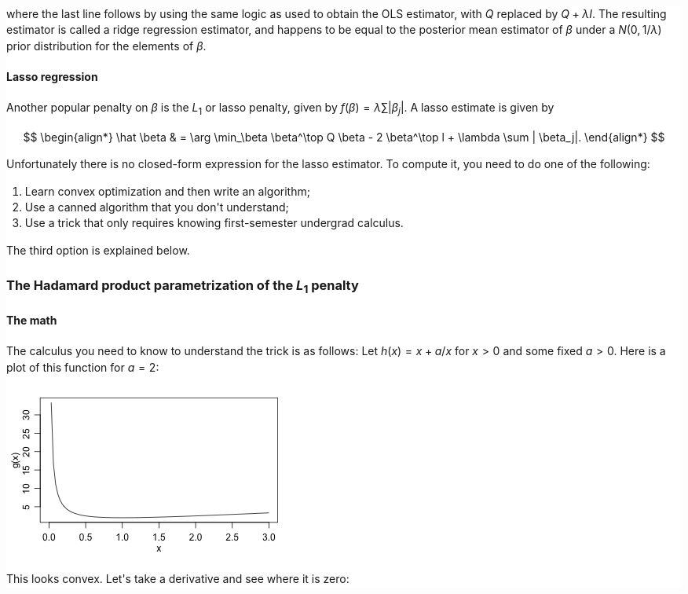 where the last line follows by using the same logic as used to
obtain the OLS estimator, with $Q$ replaced by $Q+\lambda I$. 
The resulting 
estimator is called a ridge regression estimator, and 
happens to be equal to the posterior mean estimator of
$\beta$ under a $N(0,1/\lambda)$ prior distribution for 
the elements of $\beta$.



#### Lasso regression 
Another popular penalty  on $\beta$ is the $L_1$ or lasso penalty,
given by $f(\beta) =\lambda  \sum |\beta_j|$. A lasso estimate is 
given by 

$$
\begin{align*}
\hat \beta & = \arg \min_\beta \beta^\top Q \beta -  2 \beta^\top l  +  \lambda \sum | \beta_j|.    
\end{align*}
$$

Unfortunately there is no closed-form expression for the lasso 
estimator. To compute it, you need to do one of the following:

1. Learn convex optimization and then write an algorithm; 
2. Use a canned algorithm that you don't understand; 
3. Use a trick that only requires knowing first-semester undergrad calculus.

The third option is explained below. 


### The Hadamard product parametrization of the $L_1$ penalty

#### The math
The calculus 
you need to know to understand the trick is as follows:
Let $h(x) =  x + a/x$ for $x>0$ and some fixed $a>0$. 
Here is a plot of this function for $a=2$:

![plot of chunk unnamed-chunk-2](/figure/source/2017-1-18-hpp/unnamed-chunk-2-1.png)

This looks convex. Let's take a derivative and see where 
it is zero: 
